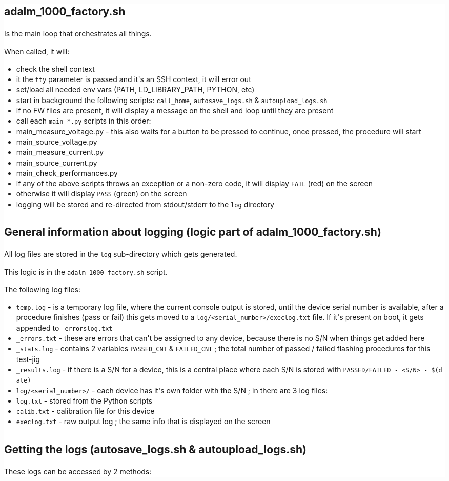 ## adalm_1000_factory.sh

Is the main loop that orchestrates all things.

When called, it will:

-   check the shell context
-   it the `tty` parameter is passed and it's an SSH context, it will error out
-   set/load all needed env vars (PATH, LD_LIBRARY_PATH, PYTHON, etc)
-   start in background the following scripts: `call_home`, `autosave_logs.sh` & `autoupload_logs.sh`
-   if no FW files are present, it will display a message on the shell and loop until they are present
-   call each `main_*.py` scripts in this order:
-   main_measure_voltage.py - this also waits for a button to be pressed to continue, once pressed, the procedure will start
-   main_source_voltage.py
-   main_measure_current.py
-   main_source_current.py
-   main_check_performances.py
-   if any of the above scripts throws an exception or a non-zero code, it will display `FAIL` (red) on the screen
-   otherwise it will display `PASS` (green) on the screen
-   logging will be stored and re-directed from stdout/stderr to the `log` directory

## General information about logging (logic part of adalm_1000_factory.sh)

All log files are stored in the `log` sub-directory which gets generated.

This logic is in the `adalm_1000_factory.sh` script.

The following log files:

-   `temp.log` - is a temporary log file, where the current console output is stored, until the device serial number is available, after a procedure finishes (pass or fail) this gets moved to a `log/<serial_number>/execlog.txt` file. If it's present on boot, it gets appended to `_errorslog.txt`
-   `_errors.txt` - these are errors that can't be assigned to any device, because there is no S/N when things get added here
-   `_stats.log` - contains 2 variables `PASSED_CNT` & `FAILED_CNT` ; the total number of passed / failed flashing procedures for this test-jig
-   `_results.log` - if there is a S/N for a device, this is a central place where each S/N is stored with `PASSED/FAILED - <S/N> - $(date)`
-   `log/<serial_number>/` - each device has it's own folder with the S/N ; in there are 3 log files:
-   `log.txt` - stored from the Python scripts
-   `calib.txt` - calibration file for this device
-   `execlog.txt` - raw output log ; the same info that is displayed on the screen

## Getting the logs (autosave_logs.sh & autoupload_logs.sh)

These logs can be accessed by 2 methods:
